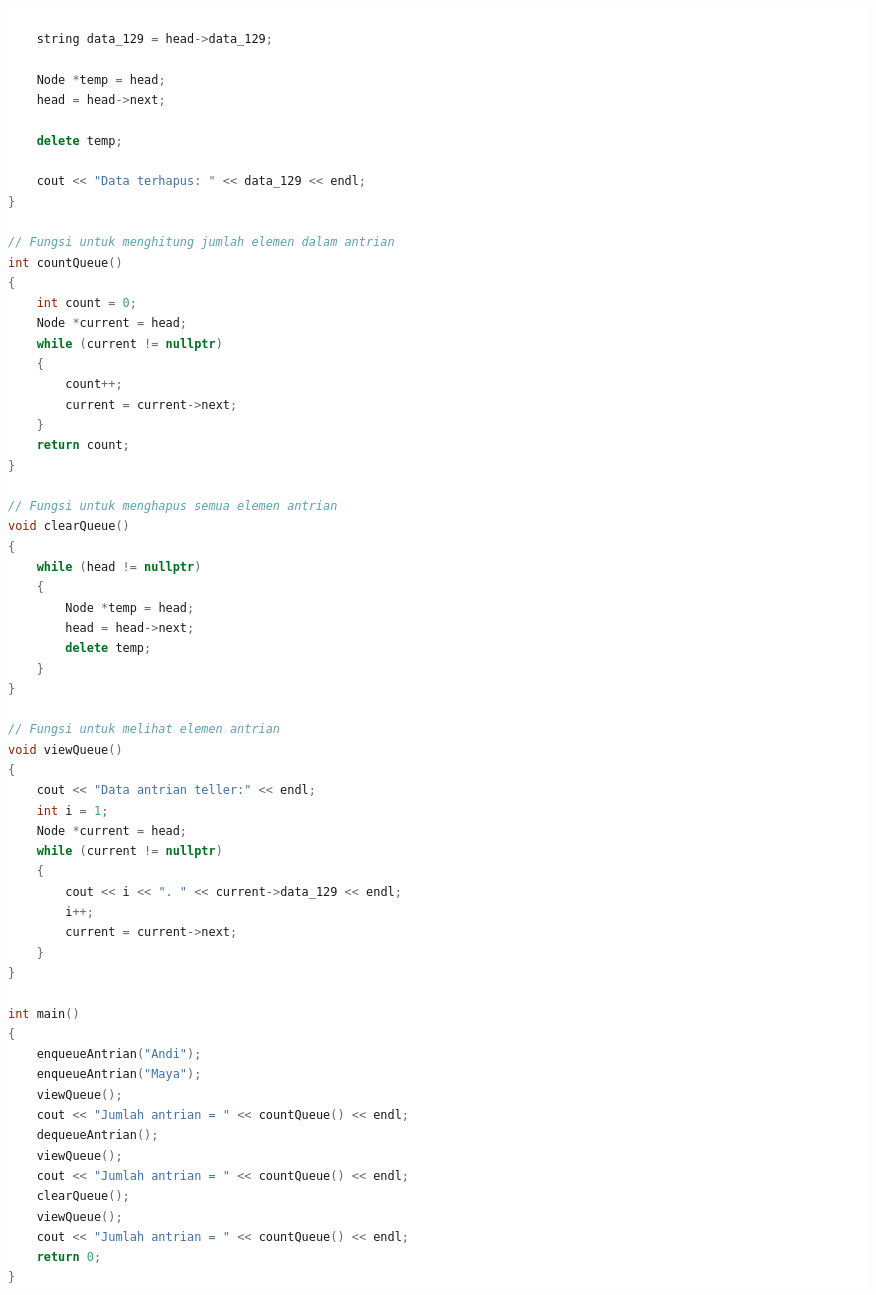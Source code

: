 ```C++

    string data_129 = head->data_129;

    Node *temp = head;
    head = head->next;

    delete temp;

    cout << "Data terhapus: " << data_129 << endl;
}

// Fungsi untuk menghitung jumlah elemen dalam antrian
int countQueue()
{
    int count = 0;
    Node *current = head;
    while (current != nullptr)
    {
        count++;
        current = current->next;
    }
    return count;
}

// Fungsi untuk menghapus semua elemen antrian
void clearQueue()
{
    while (head != nullptr)
    {
        Node *temp = head;
        head = head->next;
        delete temp;
    }
}

// Fungsi untuk melihat elemen antrian
void viewQueue()
{
    cout << "Data antrian teller:" << endl;
    int i = 1;
    Node *current = head;
    while (current != nullptr)
    {
        cout << i << ". " << current->data_129 << endl;
        i++;
        current = current->next;
    }
}

int main()
{
    enqueueAntrian("Andi");
    enqueueAntrian("Maya");
    viewQueue();
    cout << "Jumlah antrian = " << countQueue() << endl;
    dequeueAntrian();
    viewQueue();
    cout << "Jumlah antrian = " << countQueue() << endl;
    clearQueue();
    viewQueue();
    cout << "Jumlah antrian = " << countQueue() << endl;
    return 0;
}
```